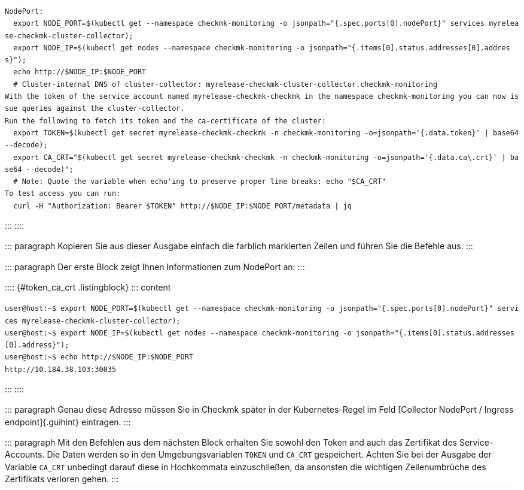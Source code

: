 ``` {.pygments .highlight}
NodePort:
  export NODE_PORT=$(kubectl get --namespace checkmk-monitoring -o jsonpath="{.spec.ports[0].nodePort}" services myrelease-checkmk-cluster-collector);
  export NODE_IP=$(kubectl get nodes --namespace checkmk-monitoring -o jsonpath="{.items[0].status.addresses[0].address}");
  echo http://$NODE_IP:$NODE_PORT
  # Cluster-internal DNS of cluster-collector: myrelease-checkmk-cluster-collector.checkmk-monitoring
With the token of the service account named myrelease-checkmk-checkmk in the namespace checkmk-monitoring you can now issue queries against the cluster-collector.
Run the following to fetch its token and the ca-certificate of the cluster:
  export TOKEN=$(kubectl get secret myrelease-checkmk-checkmk -n checkmk-monitoring -o=jsonpath='{.data.token}' | base64 --decode);
  export CA_CRT="$(kubectl get secret myrelease-checkmk-checkmk -n checkmk-monitoring -o=jsonpath='{.data.ca\.crt}' | base64 --decode)";
  # Note: Quote the variable when echo'ing to preserve proper line breaks: echo "$CA_CRT"
To test access you can run:
  curl -H "Authorization: Bearer $TOKEN" http://$NODE_IP:$NODE_PORT/metadata | jq
```
:::
::::

::: paragraph
Kopieren Sie aus dieser Ausgabe einfach die farblich markierten Zeilen
und führen Sie die Befehle aus.
:::

::: paragraph
Der erste Block zeigt Ihnen Informationen zum NodePort an:
:::

:::: {#token_ca_crt .listingblock}
::: content
``` {.pygments .highlight}
user@host:~$ export NODE_PORT=$(kubectl get --namespace checkmk-monitoring -o jsonpath="{.spec.ports[0].nodePort}" services myrelease-checkmk-cluster-collector);
user@host:~$ export NODE_IP=$(kubectl get nodes --namespace checkmk-monitoring -o jsonpath="{.items[0].status.addresses[0].address}");
user@host:~$ echo http://$NODE_IP:$NODE_PORT
http://10.184.38.103:30035
```
:::
::::

::: paragraph
Genau diese Adresse müssen Sie in Checkmk später in der Kubernetes-Regel
im Feld [Collector NodePort / Ingress endpoint]{.guihint} eintragen.
:::

::: paragraph
Mit den Befehlen aus dem nächsten Block erhalten Sie sowohl den Token
and auch das Zertifikat des Service-Accounts. Die Daten werden so in den
Umgebungsvariablen `TOKEN` und `CA_CRT` gespeichert. Achten Sie bei der
Ausgabe der Variable `CA_CRT` unbedingt darauf diese in Hochkommata
einzuschließen, da ansonsten die wichtigen Zeilenumbrüche des
Zertifikats verloren gehen.
:::
